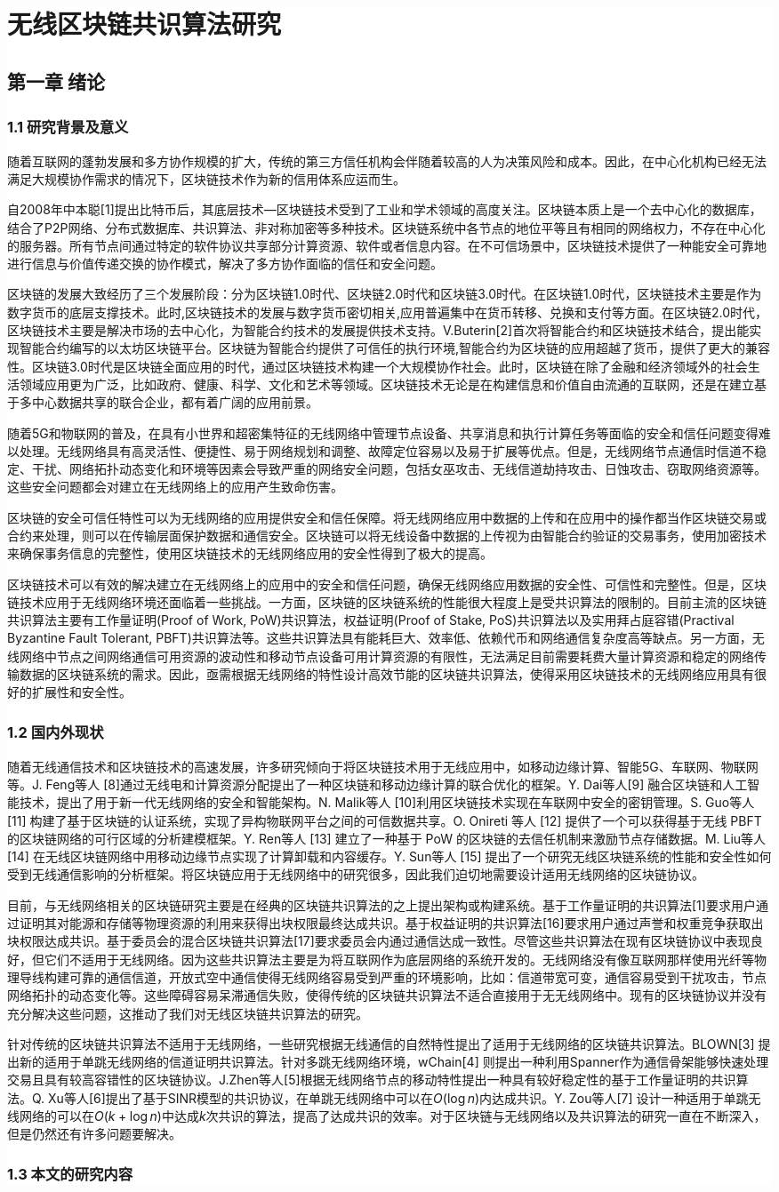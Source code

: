 # 无线区块链共识算法研究

## 第一章 绪论

### 1.1 研究背景及意义

随着互联网的蓬勃发展和多方协作规模的扩大，传统的第三方信任机构会伴随着较高的人为决策风险和成本。因此，在中心化机构已经无法满足大规模协作需求的情况下，区块链技术作为新的信用体系应运而生。

自2008年中本聪[1]提出比特币后，其底层技术—区块链技术受到了工业和学术领域的高度关注。区块链本质上是一个去中心化的数据库，结合了P2P网络、分布式数据库、共识算法、非对称加密等多种技术。区块链系统中各节点的地位平等且有相同的网络权力，不存在中心化的服务器。所有节点间通过特定的软件协议共享部分计算资源、软件或者信息内容。在不可信场景中，区块链技术提供了一种能安全可靠地进行信息与价值传递交换的协作模式，解决了多方协作面临的信任和安全问题。

区块链的发展大致经历了三个发展阶段：分为区块链1.0时代、区块链2.0时代和区块链3.0时代。在区块链1.0时代，区块链技术主要是作为数字货币的底层支撑技术。此时,区块链技术的发展与数字货币密切相关,应用普遍集中在货币转移、兑换和支付等方面。在区块链2.0时代，区块链技术主要是解决市场的去中心化，为智能合约技术的发展提供技术支持。V.Buterin[2]首次将智能合约和区块链技术结合，提出能实现智能合约编写的以太坊区块链平台。区块链为智能合约提供了可信任的执行环境,智能合约为区块链的应用超越了货币，提供了更大的兼容性。区块链3.0时代是区块链全面应用的时代，通过区块链技术构建一个大规模协作社会。此时，区块链在除了金融和经济领域外的社会生活领域应用更为广泛，比如政府、健康、科学、文化和艺术等领域。区块链技术无论是在构建信息和价值自由流通的互联网，还是在建立基于多中心数据共享的联合企业，都有着广阔的应用前景。

随着5G和物联网的普及，在具有小世界和超密集特征的无线网络中管理节点设备、共享消息和执行计算任务等面临的安全和信任问题变得难以处理。无线网络具有高灵活性、便捷性、易于网络规划和调整、故障定位容易以及易于扩展等优点。但是，无线网络节点通信时信道不稳定、干扰、网络拓扑动态变化和环境等因素会导致严重的网络安全问题，包括女巫攻击、无线信道劫持攻击、日蚀攻击、窃取网络资源等。这些安全问题都会对建立在无线网络上的应用产生致命伤害。

区块链的安全可信任特性可以为无线网络的应用提供安全和信任保障。将无线网络应用中数据的上传和在应用中的操作都当作区块链交易或合约来处理，则可以在传输层面保护数据和通信安全。区块链可以将无线设备中数据的上传视为由智能合约验证的交易事务，使用加密技术来确保事务信息的完整性，使用区块链技术的无线网络应用的安全性得到了极大的提高。

区块链技术可以有效的解决建立在无线网络上的应用中的安全和信任问题，确保无线网络应用数据的安全性、可信性和完整性。但是，区块链技术应用于无线网络环境还面临着一些挑战。一方面，区块链的区块链系统的性能很大程度上是受共识算法的限制的。目前主流的区块链共识算法主要有工作量证明(Proof of Work, PoW)共识算法，权益证明(Proof of Stake, PoS)共识算法以及实用拜占庭容错(Practival Byzantine Fault Tolerant, PBFT)共识算法等。这些共识算法具有能耗巨大、效率低、依赖代币和网络通信复杂度高等缺点。另一方面，无线网络中节点之间网络通信可用资源的波动性和移动节点设备可用计算资源的有限性，无法满足目前需要耗费大量计算资源和稳定的网络传输数据的区块链系统的需求。因此，亟需根据无线网络的特性设计高效节能的区块链共识算法，使得采用区块链技术的无线网络应用具有很好的扩展性和安全性。

### 1.2 国内外现状


随着无线通信技术和区块链技术的高速发展，许多研究倾向于将区块链技术用于无线应用中，如移动边缘计算、智能5G、车联网、物联网等。J. Feng等人 [8]通过无线电和计算资源分配提出了一种区块链和移动边缘计算的联合优化的框架。Y. Dai等人[9] 融合区块链和人工智能技术，提出了用于新一代无线网络的安全和智能架构。N. Malik等人 [10]利用区块链技术实现在车联网中安全的密钥管理。S. Guo等人 [11] 构建了基于区块链的认证系统，实现了异构物联网平台之间的可信数据共享。O. Onireti 等人 [12] 提供了一个可以获得基于无线 PBFT 的区块链网络的可行区域的分析建模框架。Y. Ren等人 [13] 建立了一种基于 PoW 的区块链的去信任机制来激励节点存储数据。M. Liu等人 [14] 在无线区块链网络中用移动边缘节点实现了计算卸载和内容缓存。Y. Sun等人 [15] 提出了一个研究无线区块链系统的性能和安全性如何受到无线通信影响的分析框架。将区块链应用于无线网络中的研究很多，因此我们迫切地需要设计适用无线网络的区块链协议。

目前，与无线网络相关的区块链研究主要是在经典的区块链共识算法的之上提出架构或构建系统。基于工作量证明的共识算法[1]要求用户通过证明其对能源和存储等物理资源的利用来获得出块权限最终达成共识。基于权益证明的共识算法[16]要求用户通过声誉和权重竞争获取出块权限达成共识。基于委员会的混合区块链共识算法[17]要求委员会内通过通信达成一致性。尽管这些共识算法在现有区块链协议中表现良好，但它们不适用于无线网络。因为这些共识算法主要是为将互联网作为底层网络的系统开发的。无线网络没有像互联网那样使用光纤等物理导线构建可靠的通信信道，开放式空中通信使得无线网络容易受到严重的环境影响，比如：信道带宽可变，通信容易受到干扰攻击，节点网络拓扑的动态变化等。这些障碍容易呆滞通信失败，使得传统的区块链共识算法不适合直接用于无无线网络中。现有的区块链协议并没有充分解决这些问题，这推动了我们对无线区块链共识算法的研究。

针对传统的区块链共识算法不适用于无线网络，一些研究根据无线通信的自然特性提出了适用于无线网络的区块链共识算法。BLOWN[3] 提出新的适用于单跳无线网络的信道证明共识算法。针对多跳无线网络环境，wChain[4] 则提出一种利用Spanner作为通信骨架能够快速处理交易且具有较高容错性的区块链协议。J.Zhen等人[5]根据无线网络节点的移动特性提出一种具有较好稳定性的基于工作量证明的共识算法。Q. Xu等人[6]提出了基于SINR模型的共识协议，在单跳无线网络中可以在$O(\log n)$内达成共识。Y. Zou等人[7] 设计一种适用于单跳无线网络的可以在$O(k + \log n)$中达成$k$次共识的算法，提高了达成共识的效率。对于区块链与无线网络以及共识算法的研究一直在不断深入，但是仍然还有许多问题要解决。

### 1.3 本文的研究内容
